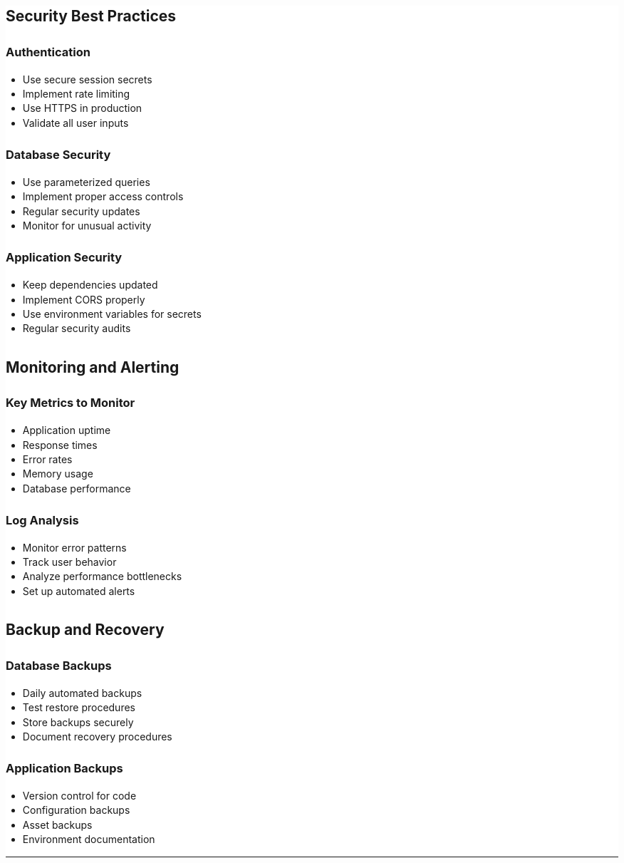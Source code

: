 ## Security Best Practices

### Authentication
- Use secure session secrets
- Implement rate limiting
- Use HTTPS in production
- Validate all user inputs

### Database Security
- Use parameterized queries
- Implement proper access controls
- Regular security updates
- Monitor for unusual activity

### Application Security
- Keep dependencies updated
- Implement CORS properly
- Use environment variables for secrets
- Regular security audits

## Monitoring and Alerting

### Key Metrics to Monitor
- Application uptime
- Response times
- Error rates
- Memory usage
- Database performance

### Log Analysis
- Monitor error patterns
- Track user behavior
- Analyze performance bottlenecks
- Set up automated alerts

## Backup and Recovery

### Database Backups
- Daily automated backups
- Test restore procedures
- Store backups securely
- Document recovery procedures

### Application Backups
- Version control for code
- Configuration backups
- Asset backups
- Environment documentation

---